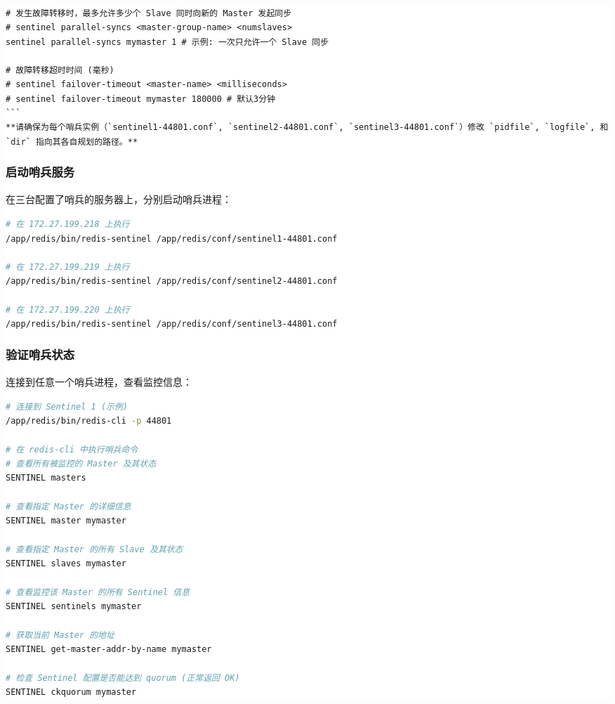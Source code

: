     # 发生故障转移时，最多允许多少个 Slave 同时向新的 Master 发起同步
    # sentinel parallel-syncs <master-group-name> <numslaves>
    sentinel parallel-syncs mymaster 1 # 示例: 一次只允许一个 Slave 同步

    # 故障转移超时时间 (毫秒)
    # sentinel failover-timeout <master-name> <milliseconds>
    # sentinel failover-timeout mymaster 180000 # 默认3分钟
    ```
    **请确保为每个哨兵实例（`sentinel1-44801.conf`, `sentinel2-44801.conf`, `sentinel3-44801.conf`）修改 `pidfile`, `logfile`, 和 `dir` 指向其各自规划的路径。**

### 启动哨兵服务

在三台配置了哨兵的服务器上，分别启动哨兵进程：

```bash
# 在 172.27.199.218 上执行
/app/redis/bin/redis-sentinel /app/redis/conf/sentinel1-44801.conf

# 在 172.27.199.219 上执行
/app/redis/bin/redis-sentinel /app/redis/conf/sentinel2-44801.conf

# 在 172.27.199.220 上执行
/app/redis/bin/redis-sentinel /app/redis/conf/sentinel3-44801.conf
```

### 验证哨兵状态

连接到任意一个哨兵进程，查看监控信息：

```bash
# 连接到 Sentinel 1 (示例)
/app/redis/bin/redis-cli -p 44801

# 在 redis-cli 中执行哨兵命令
# 查看所有被监控的 Master 及其状态
SENTINEL masters

# 查看指定 Master 的详细信息
SENTINEL master mymaster

# 查看指定 Master 的所有 Slave 及其状态
SENTINEL slaves mymaster

# 查看监控该 Master 的所有 Sentinel 信息
SENTINEL sentinels mymaster

# 获取当前 Master 的地址
SENTINEL get-master-addr-by-name mymaster

# 检查 Sentinel 配置是否能达到 quorum (正常返回 OK)
SENTINEL ckquorum mymaster
```
